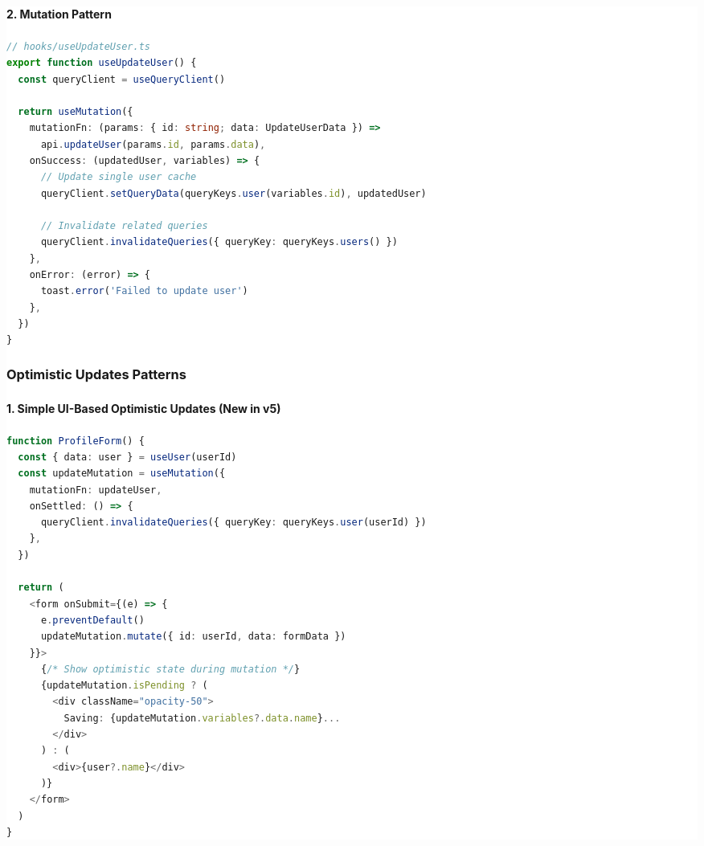 #### 2. Mutation Pattern
```typescript
// hooks/useUpdateUser.ts
export function useUpdateUser() {
  const queryClient = useQueryClient()
  
  return useMutation({
    mutationFn: (params: { id: string; data: UpdateUserData }) => 
      api.updateUser(params.id, params.data),
    onSuccess: (updatedUser, variables) => {
      // Update single user cache
      queryClient.setQueryData(queryKeys.user(variables.id), updatedUser)
      
      // Invalidate related queries
      queryClient.invalidateQueries({ queryKey: queryKeys.users() })
    },
    onError: (error) => {
      toast.error('Failed to update user')
    },
  })
}
```

### Optimistic Updates Patterns

#### 1. Simple UI-Based Optimistic Updates (New in v5)
```typescript
function ProfileForm() {
  const { data: user } = useUser(userId)
  const updateMutation = useMutation({
    mutationFn: updateUser,
    onSettled: () => {
      queryClient.invalidateQueries({ queryKey: queryKeys.user(userId) })
    },
  })

  return (
    <form onSubmit={(e) => {
      e.preventDefault()
      updateMutation.mutate({ id: userId, data: formData })
    }}>
      {/* Show optimistic state during mutation */}
      {updateMutation.isPending ? (
        <div className="opacity-50">
          Saving: {updateMutation.variables?.data.name}...
        </div>
      ) : (
        <div>{user?.name}</div>
      )}
    </form>
  )
}
```
